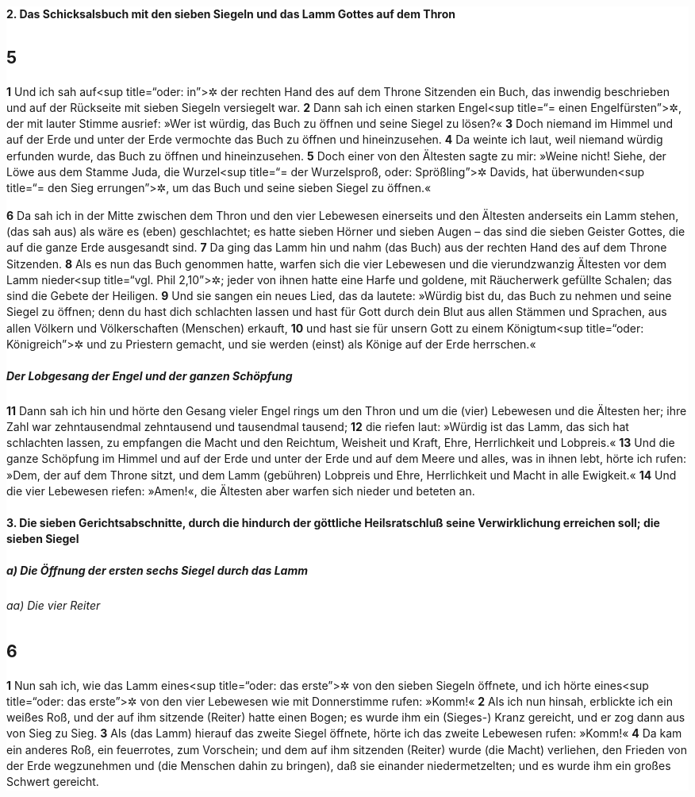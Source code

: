 #### 2. Das Schicksalsbuch mit den sieben Siegeln und das Lamm Gottes auf dem Thron

## 5
**1** Und ich sah auf<sup title=“oder: in”>&#x2732;</sup> der rechten Hand des auf dem Throne Sitzenden ein Buch, das inwendig beschrieben und auf der Rückseite mit sieben Siegeln versiegelt war.
**2** Dann sah ich einen starken Engel<sup title=“= einen Engelfürsten”>&#x2732;</sup>, der mit lauter Stimme ausrief: »Wer ist würdig, das Buch zu öffnen und seine Siegel zu lösen?«
**3** Doch niemand im Himmel und auf der Erde und unter der Erde vermochte das Buch zu öffnen und hineinzusehen.
**4** Da weinte ich laut, weil niemand würdig erfunden wurde, das Buch zu öffnen und hineinzusehen.
**5** Doch einer von den Ältesten sagte zu mir: »Weine nicht! Siehe, der Löwe aus dem Stamme Juda, die Wurzel<sup title=“= der Wurzelsproß, oder: Sprößling”>&#x2732;</sup> Davids, hat überwunden<sup title=“= den Sieg errungen”>&#x2732;</sup>, um das Buch und seine sieben Siegel zu öffnen.«

**6** Da sah ich in der Mitte zwischen dem Thron und den vier Lebewesen einerseits und den Ältesten anderseits ein Lamm stehen, (das sah aus) als wäre es (eben) geschlachtet; es hatte sieben Hörner und sieben Augen – das sind die sieben Geister Gottes, die auf die ganze Erde ausgesandt sind.
**7** Da ging das Lamm hin und nahm (das Buch) aus der rechten Hand des auf dem Throne Sitzenden.
**8** Als es nun das Buch genommen hatte, warfen sich die vier Lebewesen und die vierundzwanzig Ältesten vor dem Lamm nieder<sup title=“vgl. Phil 2,10”>&#x2732;</sup>; jeder von ihnen hatte eine Harfe und goldene, mit Räucherwerk gefüllte Schalen; das sind die Gebete der Heiligen.
**9** Und sie sangen ein neues Lied, das da lautete: »Würdig bist du, das Buch zu nehmen und seine Siegel zu öffnen; denn du hast dich schlachten lassen und hast für Gott durch dein Blut aus allen Stämmen und Sprachen, aus allen Völkern und Völkerschaften (Menschen) erkauft,
**10** und hast sie für unsern Gott zu einem Königtum<sup title=“oder: Königreich”>&#x2732;</sup> und zu Priestern gemacht, und sie werden (einst) als Könige auf der Erde herrschen.«

##### Der Lobgesang der Engel und der ganzen Schöpfung

**11** Dann sah ich hin und hörte den Gesang vieler Engel rings um den Thron und um die (vier) Lebewesen und die Ältesten her; ihre Zahl war zehntausendmal zehntausend und tausendmal tausend;
**12** die riefen laut: »Würdig ist das Lamm, das sich hat schlachten lassen, zu empfangen die Macht und den Reichtum, Weisheit und Kraft, Ehre, Herrlichkeit und Lobpreis.«
**13** Und die ganze Schöpfung im Himmel und auf der Erde und unter der Erde und auf dem Meere und alles, was in ihnen lebt, hörte ich rufen: »Dem, der auf dem Throne sitzt, und dem Lamm (gebühren) Lobpreis und Ehre, Herrlichkeit und Macht in alle Ewigkeit.«
**14** Und die vier Lebewesen riefen: »Amen!«, die Ältesten aber warfen sich nieder und beteten an.

#### 3. Die sieben Gerichtsabschnitte, durch die hindurch der göttliche Heilsratschluß seine Verwirklichung erreichen soll; die sieben Siegel

##### a) Die Öffnung der ersten sechs Siegel durch das Lamm

###### aa) Die vier Reiter

## 6
**1** Nun sah ich, wie das Lamm eines<sup title=“oder: das erste”>&#x2732;</sup> von den sieben Siegeln öffnete, und ich hörte eines<sup title=“oder: das erste”>&#x2732;</sup> von den vier Lebewesen wie mit Donnerstimme rufen: »Komm!«
**2** Als ich nun hinsah, erblickte ich ein weißes Roß, und der auf ihm sitzende (Reiter) hatte einen Bogen; es wurde ihm ein (Sieges-) Kranz gereicht, und er zog dann aus von Sieg zu Sieg.
**3** Als (das Lamm) hierauf das zweite Siegel öffnete, hörte ich das zweite Lebewesen rufen: »Komm!«
**4** Da kam ein anderes Roß, ein feuerrotes, zum Vorschein; und dem auf ihm sitzenden (Reiter) wurde (die Macht) verliehen, den Frieden von der Erde wegzunehmen und (die Menschen dahin zu bringen), daß sie einander niedermetzelten; und es wurde ihm ein großes Schwert gereicht.
